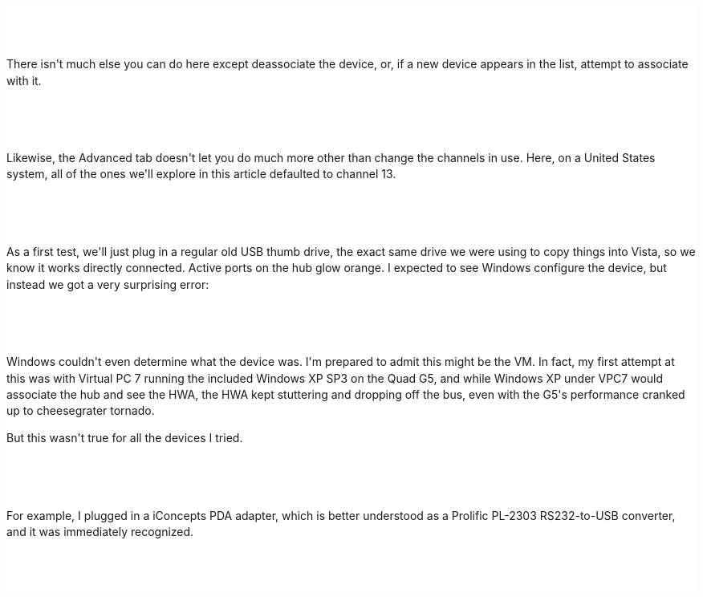 <div class="separator" style="clear: both;"><a href="https://blogger.googleusercontent.com/img/b/R29vZ2xl/AVvXsEj0o5ZYjuK2o4FWVwpqfWSEMYF8yG_y9hKhDFkmF_eSqEhPAn1lTc9mdA13Flmnr75WSESNVLNrJJj6UKZ2e3SD_zUsq7uW2FWM3UA2ZCuB2pE1XtwOjKX2EabBqxKVpjp7YiULNMY5jUKmd2BaQD7sJqmQErSVwgdj2WuKGOX55IYTbB4ohwVKBvugxkU/s1280/dub9240-8.png" style="display: block; padding: 1em 0; text-align: center; "><img alt="" border="0" width="320" data-original-height="800" data-original-width="1280" src="https://blogger.googleusercontent.com/img/b/R29vZ2xl/AVvXsEj0o5ZYjuK2o4FWVwpqfWSEMYF8yG_y9hKhDFkmF_eSqEhPAn1lTc9mdA13Flmnr75WSESNVLNrJJj6UKZ2e3SD_zUsq7uW2FWM3UA2ZCuB2pE1XtwOjKX2EabBqxKVpjp7YiULNMY5jUKmd2BaQD7sJqmQErSVwgdj2WuKGOX55IYTbB4ohwVKBvugxkU/s320/dub9240-8.png"/></a></div>

There isn't much else you can do here except deassociate the device, or, if a new device appears in the list, attempt to associate with it.

<div class="separator" style="clear: both;"><a href="https://blogger.googleusercontent.com/img/b/R29vZ2xl/AVvXsEhXR2MdkHbwYU4ujrCzfznxrcSAZ3P2ObbYJHi454LDXMbh9MY2-9vn1Ctxs0o4-E4BsHmrJsijt0PMj1soTAUYoVnZRV8GhX5NTaHbKrzGV7H8LY2tBHJIjJ3hfuToIUdqPZMxx2fxuJb2-CBMTlPow5qeHk4mqpsyKSJYaGC5xPK8MKLVbTkHjoIalrs/s1280/dub9240-9.png" style="display: block; padding: 1em 0; text-align: center; "><img alt="" border="0" width="320" data-original-height="800" data-original-width="1280" src="https://blogger.googleusercontent.com/img/b/R29vZ2xl/AVvXsEhXR2MdkHbwYU4ujrCzfznxrcSAZ3P2ObbYJHi454LDXMbh9MY2-9vn1Ctxs0o4-E4BsHmrJsijt0PMj1soTAUYoVnZRV8GhX5NTaHbKrzGV7H8LY2tBHJIjJ3hfuToIUdqPZMxx2fxuJb2-CBMTlPow5qeHk4mqpsyKSJYaGC5xPK8MKLVbTkHjoIalrs/s320/dub9240-9.png"/></a></div>

Likewise, the Advanced tab doesn't let you do much more other than change the channels in use. Here, on a United States system, all of the ones we'll explore in this article defaulted to channel 13.

<div class="separator" style="clear: both;"><a href="https://blogger.googleusercontent.com/img/b/R29vZ2xl/AVvXsEiDjuQ0nufPJbeqbTAJiVzhbux_OYK2QwCJlACZ2-SOoXrfB14tlBdwY0bci2enjfBRWc6tuQUMXSkV368uXKleF_CGu4sTT_4Qc8yD0I9h3HLyUzOcI-7dojs-nr_R8hMT9Ui5QWvYgzrv1iMK0a43-LKoySg_oAN7bfJqGdVtVl5ar4XpdGu62rKEnhg/s4080/PXL_20250502_230110467.jpg" style="display: block; padding: 1em 0; text-align: center; "><img alt="" border="0" width="320" data-original-height="3072" data-original-width="4080" src="https://blogger.googleusercontent.com/img/b/R29vZ2xl/AVvXsEiDjuQ0nufPJbeqbTAJiVzhbux_OYK2QwCJlACZ2-SOoXrfB14tlBdwY0bci2enjfBRWc6tuQUMXSkV368uXKleF_CGu4sTT_4Qc8yD0I9h3HLyUzOcI-7dojs-nr_R8hMT9Ui5QWvYgzrv1iMK0a43-LKoySg_oAN7bfJqGdVtVl5ar4XpdGu62rKEnhg/s320/PXL_20250502_230110467.jpg"/></a></div>

As a first test, we'll just plug in a regular old USB thumb drive, the exact same drive we were using to copy things into Vista, so we know it works directly connected. Active ports on the hub glow orange. I expected to see Windows configure the device, but instead we got a very surprising error:

<div class="separator" style="clear: both;"><a href="https://blogger.googleusercontent.com/img/b/R29vZ2xl/AVvXsEgAIzOyPu1_xQ3l9jyZLa7utmfyHs9c-rvI9w7tbMT_KS4oXYUregqT70-Mgn6Ht6cBtJL1dgnbOj7NUpomLWt43RKbxD50PsIJUMjKmckk4IUvoOI1H0ZxrE0qRFfERclL-wQ4w9nP8hnL40zK3oLJ4xdpUmD5Tavob7IBy8jUUODzCu98cT4Db32v9n4/s1280/dub9240-9-fail.png" style="display: block; padding: 1em 0; text-align: center; "><img alt="" border="0" width="320" data-original-height="800" data-original-width="1280" src="https://blogger.googleusercontent.com/img/b/R29vZ2xl/AVvXsEgAIzOyPu1_xQ3l9jyZLa7utmfyHs9c-rvI9w7tbMT_KS4oXYUregqT70-Mgn6Ht6cBtJL1dgnbOj7NUpomLWt43RKbxD50PsIJUMjKmckk4IUvoOI1H0ZxrE0qRFfERclL-wQ4w9nP8hnL40zK3oLJ4xdpUmD5Tavob7IBy8jUUODzCu98cT4Db32v9n4/s320/dub9240-9-fail.png"/></a></div>

Windows couldn't even determine what the device was. I'm prepared to admit this might be the VM. In fact, my first attempt at this was with Virtual PC 7 running the included Windows XP SP3 on the Quad G5, and while Windows XP under VPC7 would associate the hub and see the HWA, the HWA kept stuttering and dropping off the bus, even with the G5's performance cranked up to cheesegrater tornado. 
<p>
But this wasn't true for all the devices I tried.

<div class="separator" style="clear: both;"><a href="https://blogger.googleusercontent.com/img/b/R29vZ2xl/AVvXsEiLrwiUcrmsajRJHhXMKj90TE4ho520-AiIIl4w31qW4nYxL0knj8irPKEVjPJHbCskzcrTxkeWPtOS9gqWIVKqApgmK_Gb2WZc8IhhPhMUMgYIhZxYBU51U6SR6lAMDT4GmkdqpnxnatShHwqp02R0pDWNBelLL_6Pbtvq11n-mRN2HHGfE27dD0NrLhg/s1280/dub9240-9-fail2.png" style="display: block; padding: 1em 0; text-align: center; "><img alt="" border="0" width="320" data-original-height="800" data-original-width="1280" src="https://blogger.googleusercontent.com/img/b/R29vZ2xl/AVvXsEiLrwiUcrmsajRJHhXMKj90TE4ho520-AiIIl4w31qW4nYxL0knj8irPKEVjPJHbCskzcrTxkeWPtOS9gqWIVKqApgmK_Gb2WZc8IhhPhMUMgYIhZxYBU51U6SR6lAMDT4GmkdqpnxnatShHwqp02R0pDWNBelLL_6Pbtvq11n-mRN2HHGfE27dD0NrLhg/s320/dub9240-9-fail2.png"/></a></div>

For example, I plugged in a iConcepts PDA adapter, which is better understood as a Prolific PL-2303 RS232-to-USB converter, and it was immediately recognized. 

<div class="separator" style="clear: both;"><a href="https://blogger.googleusercontent.com/img/b/R29vZ2xl/AVvXsEjHtV-U3x1ykWou39FVtehziNplEF0lTpOH41hY9FymTeyJbAScCalj7cH63hLuLwGjXSypVkoUSNFLHkLNt9Gt4NvjuuGdZTz5Gh6QnyltyMyPj-XLYZDPFyPL9o2Y_3HsjnOM69gkZw_tf88X5s-6-9BnoGZGC5FTIW-rWsFh4V262PB4ks2FJ78f_sc/s1280/Screen%20shot%202025-05-02%20at%204.21.58%20PM.png" style="display: block; padding: 1em 0; text-align: center; "><img alt="" border="0" width="320" data-original-height="800" data-original-width="1280" src="https://blogger.googleusercontent.com/img/b/R29vZ2xl/AVvXsEjHtV-U3x1ykWou39FVtehziNplEF0lTpOH41hY9FymTeyJbAScCalj7cH63hLuLwGjXSypVkoUSNFLHkLNt9Gt4NvjuuGdZTz5Gh6QnyltyMyPj-XLYZDPFyPL9o2Y_3HsjnOM69gkZw_tf88X5s-6-9BnoGZGC5FTIW-rWsFh4V262PB4ks2FJ78f_sc/s320/Screen%20shot%202025-05-02%20at%204.21.58%20PM.png"/></a></div>
